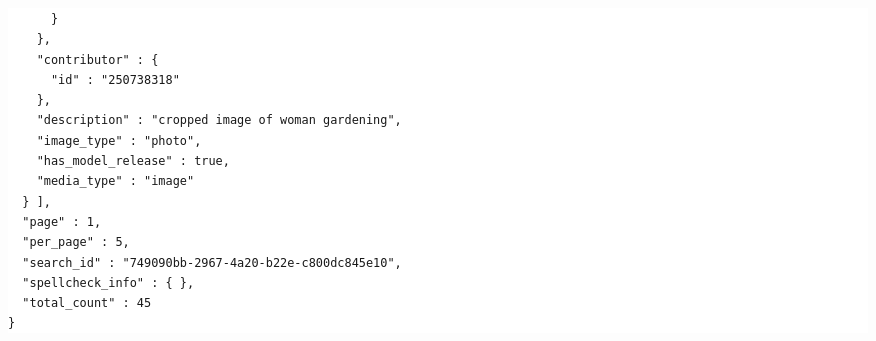 ```
      }
    },
    "contributor" : {
      "id" : "250738318"
    },
    "description" : "cropped image of woman gardening",
    "image_type" : "photo",
    "has_model_release" : true,
    "media_type" : "image"
  } ],
  "page" : 1,
  "per_page" : 5,
  "search_id" : "749090bb-2967-4a20-b22e-c800dc845e10",
  "spellcheck_info" : { },
  "total_count" : 45
}
```

